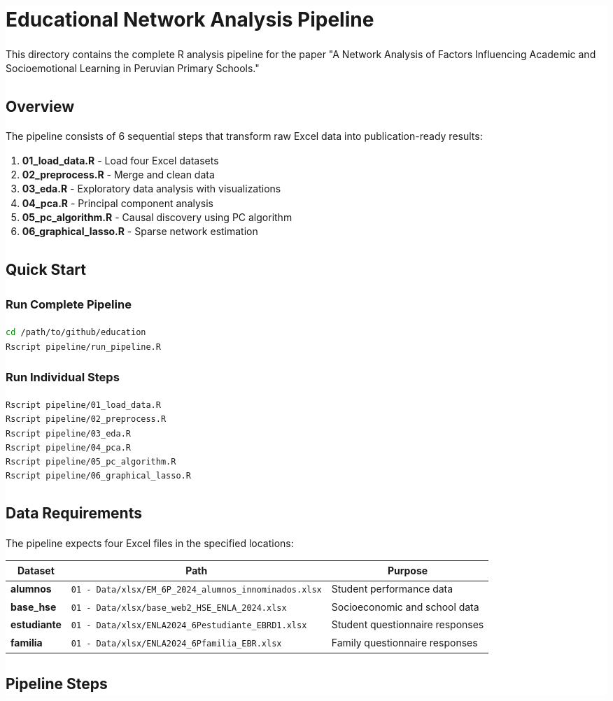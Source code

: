 # Educational Network Analysis Pipeline

This directory contains the complete R analysis pipeline for the paper "A Network Analysis of Factors Influencing Academic and Socioemotional Learning in Peruvian Primary Schools."

## Overview

The pipeline consists of 6 sequential steps that transform raw Excel data into publication-ready results:

1. **01_load_data.R** - Load four Excel datasets
2. **02_preprocess.R** - Merge and clean data
3. **03_eda.R** - Exploratory data analysis with visualizations
4. **04_pca.R** - Principal component analysis
5. **05_pc_algorithm.R** - Causal discovery using PC algorithm
6. **06_graphical_lasso.R** - Sparse network estimation

## Quick Start

### Run Complete Pipeline
```bash
cd /path/to/github/education
Rscript pipeline/run_pipeline.R
```

### Run Individual Steps
```bash
Rscript pipeline/01_load_data.R
Rscript pipeline/02_preprocess.R
Rscript pipeline/03_eda.R
Rscript pipeline/04_pca.R
Rscript pipeline/05_pc_algorithm.R
Rscript pipeline/06_graphical_lasso.R
```

## Data Requirements

The pipeline expects four Excel files in the specified locations:

| Dataset | Path | Purpose |
|---------|------|---------|
| **alumnos** | `01 - Data/xlsx/EM_6P_2024_alumnos_innominados.xlsx` | Student performance data |
| **base_hse** | `01 - Data/xlsx/base_web2_HSE_ENLA_2024.xlsx` | Socioeconomic and school data |
| **estudiante** | `01 - Data/xlsx/ENLA2024_6Pestudiante_EBRD1.xlsx` | Student questionnaire responses |
| **familia** | `01 - Data/xlsx/ENLA2024_6Pfamilia_EBR.xlsx` | Family questionnaire responses |

## Pipeline Steps
